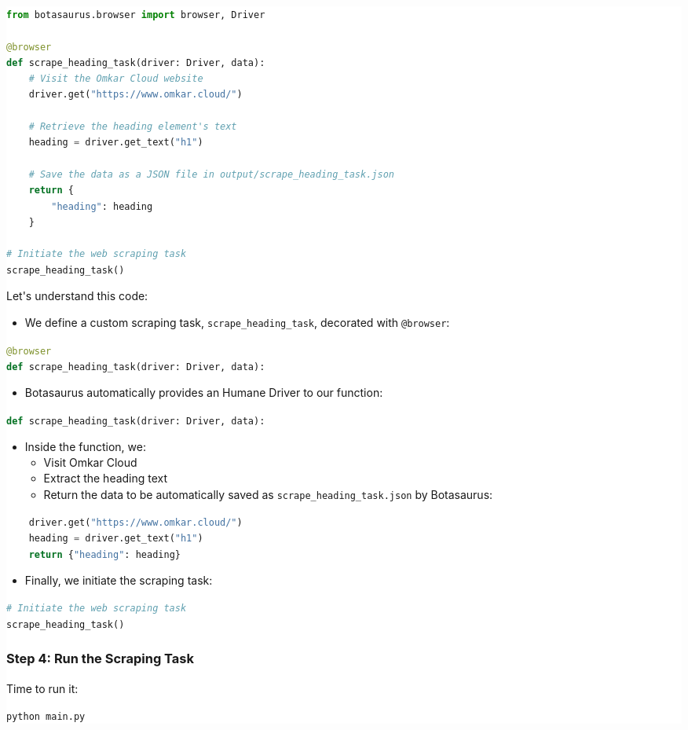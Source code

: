 ```python
from botasaurus.browser import browser, Driver

@browser
def scrape_heading_task(driver: Driver, data):
    # Visit the Omkar Cloud website
    driver.get("https://www.omkar.cloud/")
    
    # Retrieve the heading element's text
    heading = driver.get_text("h1")

    # Save the data as a JSON file in output/scrape_heading_task.json
    return {
        "heading": heading
    }
     
# Initiate the web scraping task
scrape_heading_task()
```

Let's understand this code:

- We define a custom scraping task, `scrape_heading_task`, decorated with `@browser`:
```python
@browser
def scrape_heading_task(driver: Driver, data):
```  

- Botasaurus automatically provides an Humane Driver to our function:
```python
def scrape_heading_task(driver: Driver, data):
```  

- Inside the function, we:
    - Visit Omkar Cloud
    - Extract the heading text
    - Return the data to be automatically saved as `scrape_heading_task.json` by Botasaurus:
```python
    driver.get("https://www.omkar.cloud/")
    heading = driver.get_text("h1")
    return {"heading": heading}
```  

- Finally, we initiate the scraping task:
```python
# Initiate the web scraping task
scrape_heading_task()
```  

### Step 4: Run the Scraping Task

Time to run it:

```shell
python main.py
```
